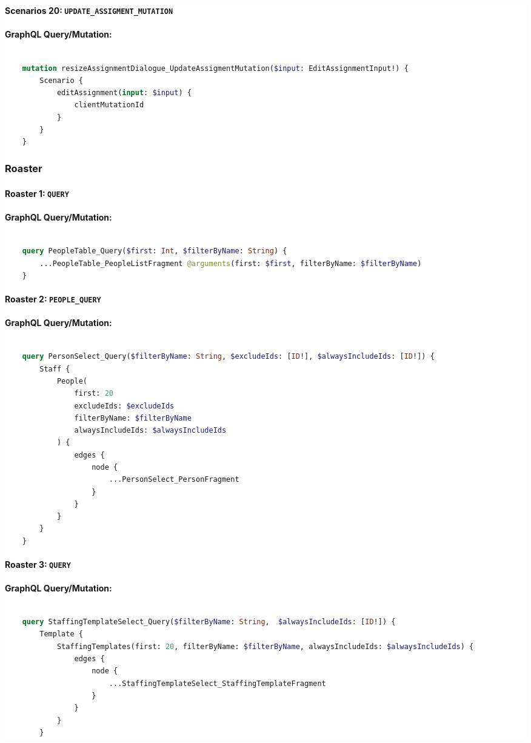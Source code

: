 #### Scenarios 20: `UPDATE_ASSIGMENT_MUTATION`
**GraphQL Query/Mutation:**
```graphql

	mutation resizeAssignmentDialogue_UpdateAssigmentMutation($input: EditAssignmentInput!) {
		Scenario {
			editAssignment(input: $input) {
				clientMutationId
			}
		}
	}

```

### Roaster

#### Roaster 1: `QUERY`
**GraphQL Query/Mutation:**
```graphql

	query PeopleTable_Query($first: Int, $filterByName: String) {
		...PeopleTable_PeopleListFragment @arguments(first: $first, filterByName: $filterByName)
	}

```

#### Roaster 2: `PEOPLE_QUERY`
**GraphQL Query/Mutation:**
```graphql

	query PersonSelect_Query($filterByName: String, $excludeIds: [ID!], $alwaysIncludeIds: [ID!]) {
		Staff {
			People(
				first: 20
				excludeIds: $excludeIds
				filterByName: $filterByName
				alwaysIncludeIds: $alwaysIncludeIds
			) {
				edges {
					node {
						...PersonSelect_PersonFragment
					}
				}
			}
		}
	}

```

#### Roaster 3: `QUERY`
**GraphQL Query/Mutation:**
```graphql

    query StaffingTemplateSelect_Query($filterByName: String,  $alwaysIncludeIds: [ID!]) {
        Template {
            StaffingTemplates(first: 20, filterByName: $filterByName, alwaysIncludeIds: $alwaysIncludeIds) {
                edges {
                    node {
                        ...StaffingTemplateSelect_StaffingTemplateFragment
                    }
                }
            }
        }
```